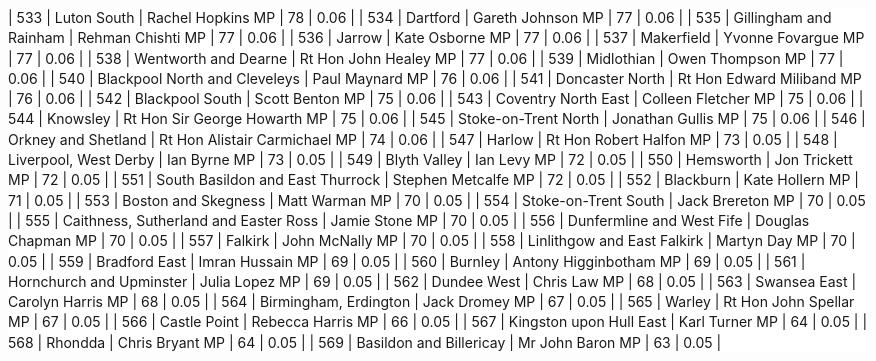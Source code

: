 | 533 | Luton South | Rachel Hopkins MP | 78 | 0.06 |
| 534 | Dartford | Gareth Johnson MP | 77 | 0.06 |
| 535 | Gillingham and Rainham | Rehman Chishti MP | 77 | 0.06 |
| 536 | Jarrow | Kate Osborne MP | 77 | 0.06 |
| 537 | Makerfield | Yvonne Fovargue MP | 77 | 0.06 |
| 538 | Wentworth and Dearne | Rt Hon John Healey MP | 77 | 0.06 |
| 539 | Midlothian | Owen Thompson MP | 77 | 0.06 |
| 540 | Blackpool North and Cleveleys | Paul Maynard MP | 76 | 0.06 |
| 541 | Doncaster North | Rt Hon Edward Miliband MP | 76 | 0.06 |
| 542 | Blackpool South | Scott Benton MP | 75 | 0.06 |
| 543 | Coventry North East | Colleen Fletcher MP | 75 | 0.06 |
| 544 | Knowsley | Rt Hon Sir George Howarth MP | 75 | 0.06 |
| 545 | Stoke-on-Trent North | Jonathan Gullis MP | 75 | 0.06 |
| 546 | Orkney and Shetland | Rt Hon Alistair Carmichael MP | 74 | 0.06 |
| 547 | Harlow | Rt Hon Robert Halfon MP | 73 | 0.05 |
| 548 | Liverpool, West Derby | Ian Byrne MP | 73 | 0.05 |
| 549 | Blyth Valley | Ian Levy MP | 72 | 0.05 |
| 550 | Hemsworth | Jon Trickett MP | 72 | 0.05 |
| 551 | South Basildon and East Thurrock | Stephen Metcalfe MP | 72 | 0.05 |
| 552 | Blackburn | Kate Hollern MP | 71 | 0.05 |
| 553 | Boston and Skegness | Matt Warman MP | 70 | 0.05 |
| 554 | Stoke-on-Trent South | Jack Brereton MP | 70 | 0.05 |
| 555 | Caithness, Sutherland and Easter Ross | Jamie Stone MP | 70 | 0.05 |
| 556 | Dunfermline and West Fife | Douglas Chapman MP | 70 | 0.05 |
| 557 | Falkirk | John McNally MP | 70 | 0.05 |
| 558 | Linlithgow and East Falkirk | Martyn Day MP | 70 | 0.05 |
| 559 | Bradford East | Imran Hussain MP | 69 | 0.05 |
| 560 | Burnley | Antony Higginbotham MP | 69 | 0.05 |
| 561 | Hornchurch and Upminster | Julia Lopez MP | 69 | 0.05 |
| 562 | Dundee West | Chris Law MP | 68 | 0.05 |
| 563 | Swansea East | Carolyn Harris MP | 68 | 0.05 |
| 564 | Birmingham, Erdington | Jack Dromey MP | 67 | 0.05 |
| 565 | Warley | Rt Hon John Spellar MP | 67 | 0.05 |
| 566 | Castle Point | Rebecca Harris MP | 66 | 0.05 |
| 567 | Kingston upon Hull East | Karl Turner MP | 64 | 0.05 |
| 568 | Rhondda | Chris Bryant MP | 64 | 0.05 |
| 569 | Basildon and Billericay | Mr John Baron MP | 63 | 0.05 |